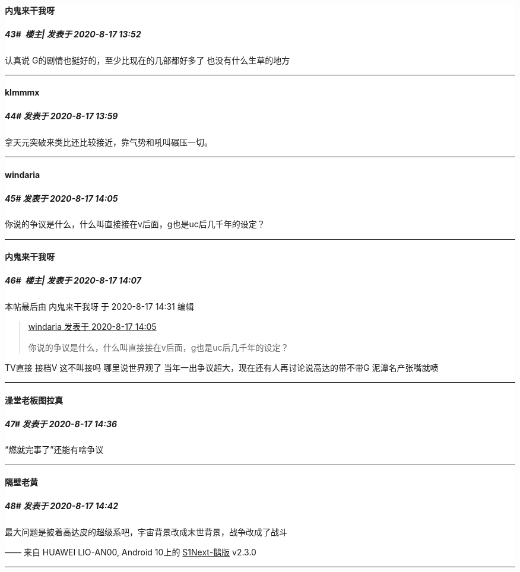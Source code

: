 ####  内鬼来干我呀  
##### 43#         楼主| 发表于 2020-8-17 13:52


认真说 G的剧情也挺好的，至少比现在的几部都好多了 也没有什么生草的地方 


-----

####  klmmmx  
##### 44#       发表于 2020-8-17 13:59


拿天元突破来类比还比较接近，靠气势和吼叫碾压一切。


-----

####  windaria  
##### 45#       发表于 2020-8-17 14:05


你说的争议是什么，什么叫直接接在v后面，g也是uc后几千年的设定？


-----

####  内鬼来干我呀  
##### 46#         楼主| 发表于 2020-8-17 14:07


 本帖最后由 内鬼来干我呀 于 2020-8-17 14:31 编辑 
<blockquote><a href="httphttps://bbs.saraba1st.com/2b/forum.php?mod=redirect&amp;goto=findpost&amp;pid=48460224&amp;ptid=1955098" target="_blank">windaria 发表于 2020-8-17 14:05</a>

你说的争议是什么，什么叫直接接在v后面，g也是uc后几千年的设定？</blockquote>
TV直接 接档V 这不叫接吗 哪里说世界观了 当年一出争议超大，现在还有人再讨论说高达的带不带G 泥潭名产张嘴就喷


-----

####  澡堂老板图拉真  
##### 47#       发表于 2020-8-17 14:36


“燃就完事了”还能有啥争议


-----

####  隔壁老黄  
##### 48#       发表于 2020-8-17 14:42


最大问题是披着高达皮的超级系吧，宇宙背景改成末世背景，战争改成了战斗

—— 来自 HUAWEI LIO-AN00, Android 10上的 [S1Next-鹅版](https://github.com/ykrank/S1-Next/releases) v2.3.0


-----
